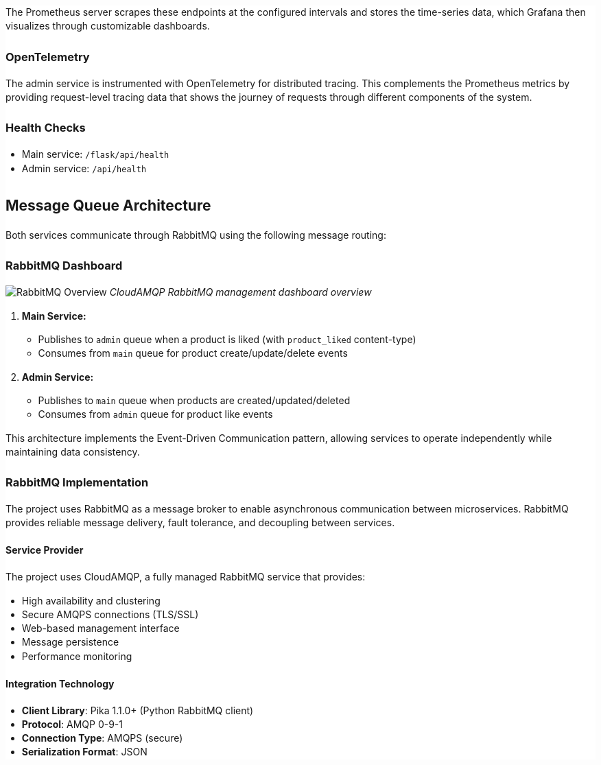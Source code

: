The Prometheus server scrapes these endpoints at the configured intervals and stores the time-series data, which Grafana then visualizes through customizable dashboards.

### OpenTelemetry
The admin service is instrumented with OpenTelemetry for distributed tracing. This complements the Prometheus metrics by providing request-level tracing data that shows the journey of requests through different components of the system.

### Health Checks
- Main service: `/flask/api/health`
- Admin service: `/api/health`

## Message Queue Architecture

Both services communicate through RabbitMQ using the following message routing:

### RabbitMQ Dashboard

![RabbitMQ Overview](./resources/rabbitmq.png)
*CloudAMQP RabbitMQ management dashboard overview*

1. **Main Service:**
   - Publishes to `admin` queue when a product is liked (with `product_liked` content-type)
   - Consumes from `main` queue for product create/update/delete events

2. **Admin Service:**
   - Publishes to `main` queue when products are created/updated/deleted
   - Consumes from `admin` queue for product like events

This architecture implements the Event-Driven Communication pattern, allowing services to operate independently while maintaining data consistency.

### RabbitMQ Implementation

The project uses RabbitMQ as a message broker to enable asynchronous communication between microservices. RabbitMQ provides reliable message delivery, fault tolerance, and decoupling between services.

#### Service Provider

The project uses CloudAMQP, a fully managed RabbitMQ service that provides:
- High availability and clustering
- Secure AMQPS connections (TLS/SSL)
- Web-based management interface
- Message persistence
- Performance monitoring

#### Integration Technology

- **Client Library**: Pika 1.1.0+ (Python RabbitMQ client)
- **Protocol**: AMQP 0-9-1
- **Connection Type**: AMQPS (secure)
- **Serialization Format**: JSON

